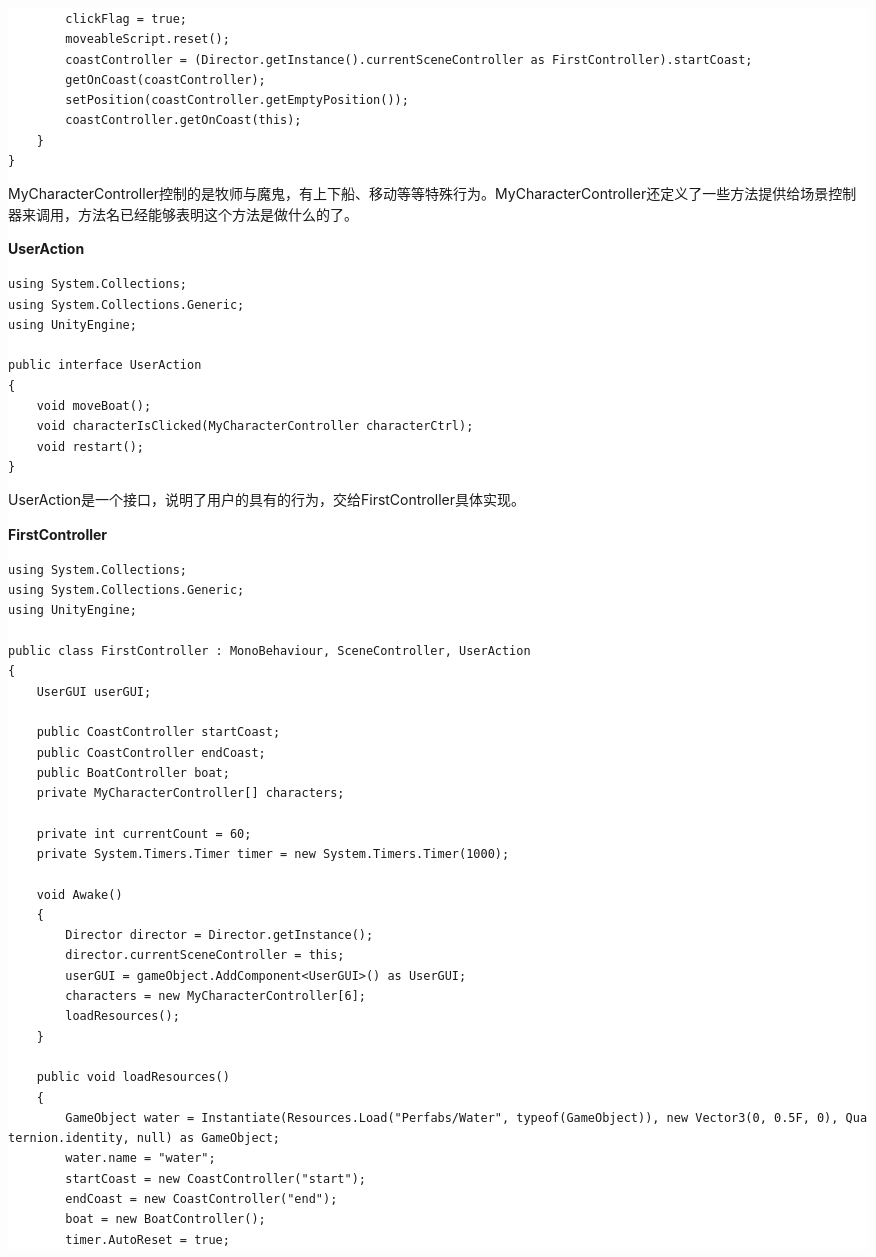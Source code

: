 ```
        clickFlag = true;
        moveableScript.reset();
        coastController = (Director.getInstance().currentSceneController as FirstController).startCoast;
        getOnCoast(coastController);
        setPosition(coastController.getEmptyPosition());
        coastController.getOnCoast(this);
    }
}
```
MyCharacterController控制的是牧师与魔鬼，有上下船、移动等等特殊行为。MyCharacterController还定义了一些方法提供给场景控制器来调用，方法名已经能够表明这个方法是做什么的了。

**UserAction**
```
using System.Collections;
using System.Collections.Generic;
using UnityEngine;

public interface UserAction
{
    void moveBoat();
    void characterIsClicked(MyCharacterController characterCtrl);
    void restart();
}
```
UserAction是一个接口，说明了用户的具有的行为，交给FirstController具体实现。

**FirstController**
```
using System.Collections;
using System.Collections.Generic;
using UnityEngine;

public class FirstController : MonoBehaviour, SceneController, UserAction
{
    UserGUI userGUI;

    public CoastController startCoast;
    public CoastController endCoast;
    public BoatController boat;
    private MyCharacterController[] characters;

    private int currentCount = 60;
    private System.Timers.Timer timer = new System.Timers.Timer(1000);

    void Awake()
    {
        Director director = Director.getInstance();
        director.currentSceneController = this;
        userGUI = gameObject.AddComponent<UserGUI>() as UserGUI;
        characters = new MyCharacterController[6];
        loadResources();
    }

    public void loadResources()
    {
        GameObject water = Instantiate(Resources.Load("Perfabs/Water", typeof(GameObject)), new Vector3(0, 0.5F, 0), Quaternion.identity, null) as GameObject;
        water.name = "water";
        startCoast = new CoastController("start");
        endCoast = new CoastController("end");
        boat = new BoatController();
        timer.AutoReset = true;
```